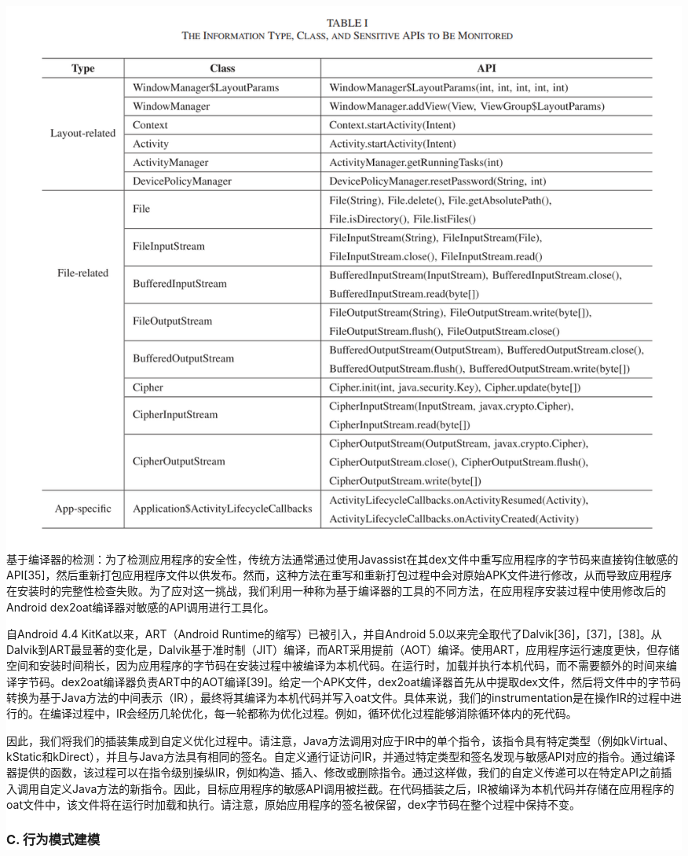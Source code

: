 ![](/assets/images/scholar/RansomSentry：使用基于编译器的检测工具对Android勒索软件进行运行时检测/table1.png)

基于编译器的检测：为了检测应用程序的安全性，传统方法通常通过使用Javassist在其dex文件中重写应用程序的字节码来直接钩住敏感的API[35]，然后重新打包应用程序文件以供发布。然而，这种方法在重写和重新打包过程中会对原始APK文件进行修改，从而导致应用程序在安装时的完整性检查失败。为了应对这一挑战，我们利用一种称为基于编译器的工具的不同方法，在应用程序安装过程中使用修改后的Android dex2oat编译器对敏感的API调用进行工具化。

自Android 4.4 KitKat以来，ART（Android Runtime的缩写）已被引入，并自Android 5.0以来完全取代了Dalvik[36]，[37]，[38]。从Dalvik到ART最显著的变化是，Dalvik基于准时制（JIT）编译，而ART采用提前（AOT）编译。使用ART，应用程序运行速度更快，但存储空间和安装时间稍长，因为应用程序的字节码在安装过程中被编译为本机代码。在运行时，加载并执行本机代码，而不需要额外的时间来编译字节码。dex2oat编译器负责ART中的AOT编译[39]。给定一个APK文件，dex2oat编译器首先从中提取dex文件，然后将文件中的字节码转换为基于Java方法的中间表示（IR），最终将其编译为本机代码并写入oat文件。具体来说，我们的instrumentation是在操作IR的过程中进行的。在编译过程中，IR会经历几轮优化，每一轮都称为优化过程。例如，循环优化过程能够消除循环体内的死代码。

因此，我们将我们的插装集成到自定义优化过程中。请注意，Java方法调用对应于IR中的单个指令，该指令具有特定类型（例如kVirtual、kStatic和kDirect），并且与Java方法具有相同的签名。自定义通行证访问IR，并通过特定类型和签名发现与敏感API对应的指令。通过编译器提供的函数，该过程可以在指令级别操纵IR，例如构造、插入、修改或删除指令。通过这样做，我们的自定义传递可以在特定API之前插入调用自定义Java方法的新指令。因此，目标应用程序的敏感API调用被拦截。在代码插装之后，IR被编译为本机代码并存储在应用程序的oat文件中，该文件将在运行时加载和执行。请注意，原始应用程序的签名被保留，dex字节码在整个过程中保持不变。

### C. 行为模式建模
